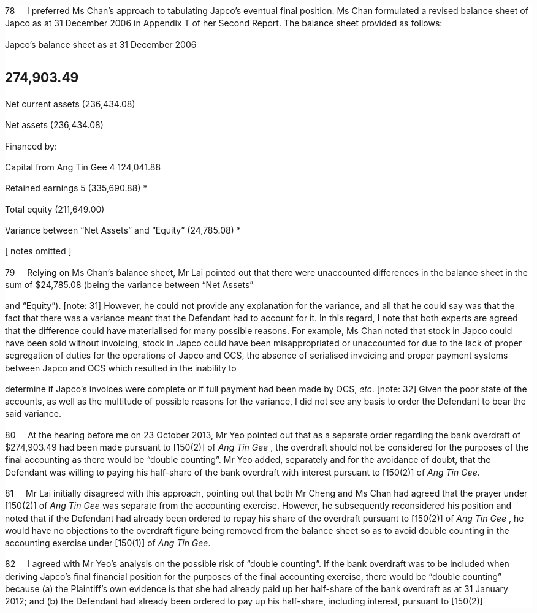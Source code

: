 78     I preferred Ms Chan’s approach to tabulating Japco’s eventual final position. Ms Chan formulated a revised balance sheet of Japco as at 31 December 2006 in Appendix T of her Second Report. The balance sheet provided as follows: 

 Japco’s balance sheet as at 31 December 2006 


## 274,903.49 

 Net current assets (236,434.08) 

 Net assets (236,434.08) 

 Financed by: 

 Capital from Ang Tin Gee 4 124,041.88 

 Retained earnings 5 (335,690.88) * 

 Total equity (211,649.00) 

 Variance between “Net Assets” and “Equity” (24,785.08) * 

 [ notes omitted ] 

79     Relying on Ms Chan’s balance sheet, Mr Lai pointed out that there were unaccounted differences in the balance sheet in the sum of $24,785.08 (being the variance between “Net Assets” 

and “Equity”). [note: 31] However, he could not provide any explanation for the variance, and all that he could say was that the fact that there was a variance meant that the Defendant had to account for it. In this regard, I note that both experts are agreed that the difference could have materialised for many possible reasons. For example, Ms Chan noted that stock in Japco could have been sold without invoicing, stock in Japco could have been misappropriated or unaccounted for due to the lack of proper segregation of duties for the operations of Japco and OCS, the absence of serialised invoicing and proper payment systems between Japco and OCS which resulted in the inability to 

determine if Japco’s invoices were complete or if full payment had been made by OCS, _etc_. [note: 32] Given the poor state of the accounts, as well as the multitude of possible reasons for the variance, I did not see any basis to order the Defendant to bear the said variance. 

80     At the hearing before me on 23 October 2013, Mr Yeo pointed out that as a separate order regarding the bank overdraft of $274,903.49 had been made pursuant to [150(2)] of _Ang Tin Gee_ , the overdraft should not be considered for the purposes of the final accounting as there would be “double counting”. Mr Yeo added, separately and for the avoidance of doubt, that the Defendant was willing to paying his half-share of the bank overdraft with interest pursuant to [150(2)] of _Ang Tin Gee_. 

81     Mr Lai initially disagreed with this approach, pointing out that both Mr Cheng and Ms Chan had agreed that the prayer under [150(2)] of _Ang Tin Gee_ was separate from the accounting exercise. However, he subsequently reconsidered his position and noted that if the Defendant had already been ordered to repay his share of the overdraft pursuant to [150(2)] of _Ang Tin Gee_ , he would have no objections to the overdraft figure being removed from the balance sheet so as to avoid double counting in the accounting exercise under [150(1)] of _Ang Tin Gee_. 

82     I agreed with Mr Yeo’s analysis on the possible risk of “double counting”. If the bank overdraft was to be included when deriving Japco’s final financial position for the purposes of the final accounting exercise, there would be “double counting” because (a) the Plaintiff’s own evidence is that she had already paid up her half-share of the bank overdraft as at 31 January 2012; and (b) the Defendant had already been ordered to pay up his half-share, including interest, pursuant to [150(2)] 
